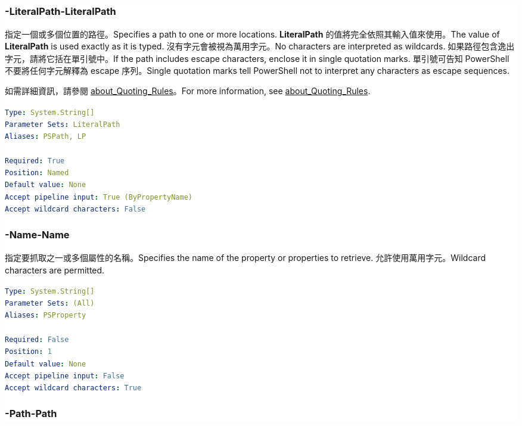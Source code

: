 ### <span data-ttu-id="81c19-152">-LiteralPath</span><span class="sxs-lookup"><span data-stu-id="81c19-152">-LiteralPath</span></span>

<span data-ttu-id="81c19-153">指定一個或多個位置的路徑。</span><span class="sxs-lookup"><span data-stu-id="81c19-153">Specifies a path to one or more locations.</span></span> <span data-ttu-id="81c19-154">**LiteralPath** 的值將完全依照其輸入值來使用。</span><span class="sxs-lookup"><span data-stu-id="81c19-154">The value of **LiteralPath** is used exactly as it is typed.</span></span> <span data-ttu-id="81c19-155">沒有字元會被視為萬用字元。</span><span class="sxs-lookup"><span data-stu-id="81c19-155">No characters are interpreted as wildcards.</span></span> <span data-ttu-id="81c19-156">如果路徑包含逸出字元，請將它括在單引號中。</span><span class="sxs-lookup"><span data-stu-id="81c19-156">If the path includes escape characters, enclose it in single quotation marks.</span></span> <span data-ttu-id="81c19-157">單引號可告知 PowerShell 不要將任何字元解釋為 escape 序列。</span><span class="sxs-lookup"><span data-stu-id="81c19-157">Single quotation marks tell PowerShell not to interpret any characters as escape sequences.</span></span>

<span data-ttu-id="81c19-158">如需詳細資訊，請參閱 [about_Quoting_Rules](../Microsoft.Powershell.Core/About/about_Quoting_Rules.md)。</span><span class="sxs-lookup"><span data-stu-id="81c19-158">For more information, see [about_Quoting_Rules](../Microsoft.Powershell.Core/About/about_Quoting_Rules.md).</span></span>

```yaml
Type: System.String[]
Parameter Sets: LiteralPath
Aliases: PSPath, LP

Required: True
Position: Named
Default value: None
Accept pipeline input: True (ByPropertyName)
Accept wildcard characters: False
```

### <span data-ttu-id="81c19-159">-Name</span><span class="sxs-lookup"><span data-stu-id="81c19-159">-Name</span></span>

<span data-ttu-id="81c19-160">指定要抓取之一或多個屬性的名稱。</span><span class="sxs-lookup"><span data-stu-id="81c19-160">Specifies the name of the property or properties to retrieve.</span></span>
<span data-ttu-id="81c19-161">允許使用萬用字元。</span><span class="sxs-lookup"><span data-stu-id="81c19-161">Wildcard characters are permitted.</span></span>

```yaml
Type: System.String[]
Parameter Sets: (All)
Aliases: PSProperty

Required: False
Position: 1
Default value: None
Accept pipeline input: False
Accept wildcard characters: True
```

### <span data-ttu-id="81c19-162">-Path</span><span class="sxs-lookup"><span data-stu-id="81c19-162">-Path</span></span>
